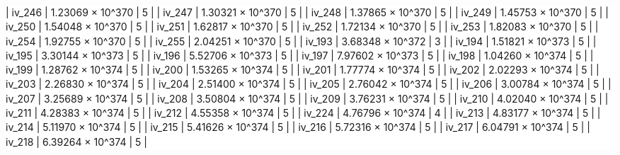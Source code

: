 | iv_246 | 1.23069 × 10^370 | 5 |
| iv_247 | 1.30321 × 10^370 | 5 |
| iv_248 | 1.37865 × 10^370 | 5 |
| iv_249 | 1.45753 × 10^370 | 5 |
| iv_250 | 1.54048 × 10^370 | 5 |
| iv_251 | 1.62817 × 10^370 | 5 |
| iv_252 | 1.72134 × 10^370 | 5 |
| iv_253 | 1.82083 × 10^370 | 5 |
| iv_254 | 1.92755 × 10^370 | 5 |
| iv_255 | 2.04251 × 10^370 | 5 |
| iv_193 | 3.68348 × 10^372 | 3 |
| iv_194 | 1.51821 × 10^373 | 5 |
| iv_195 | 3.30144 × 10^373 | 5 |
| iv_196 | 5.52706 × 10^373 | 5 |
| iv_197 | 7.97602 × 10^373 | 5 |
| iv_198 | 1.04260 × 10^374 | 5 |
| iv_199 | 1.28762 × 10^374 | 5 |
| iv_200 | 1.53265 × 10^374 | 5 |
| iv_201 | 1.77774 × 10^374 | 5 |
| iv_202 | 2.02293 × 10^374 | 5 |
| iv_203 | 2.26830 × 10^374 | 5 |
| iv_204 | 2.51400 × 10^374 | 5 |
| iv_205 | 2.76042 × 10^374 | 5 |
| iv_206 | 3.00784 × 10^374 | 5 |
| iv_207 | 3.25689 × 10^374 | 5 |
| iv_208 | 3.50804 × 10^374 | 5 |
| iv_209 | 3.76231 × 10^374 | 5 |
| iv_210 | 4.02040 × 10^374 | 5 |
| iv_211 | 4.28383 × 10^374 | 5 |
| iv_212 | 4.55358 × 10^374 | 5 |
| iv_224 | 4.76796 × 10^374 | 4 |
| iv_213 | 4.83177 × 10^374 | 5 |
| iv_214 | 5.11970 × 10^374 | 5 |
| iv_215 | 5.41626 × 10^374 | 5 |
| iv_216 | 5.72316 × 10^374 | 5 |
| iv_217 | 6.04791 × 10^374 | 5 |
| iv_218 | 6.39264 × 10^374 | 5 |